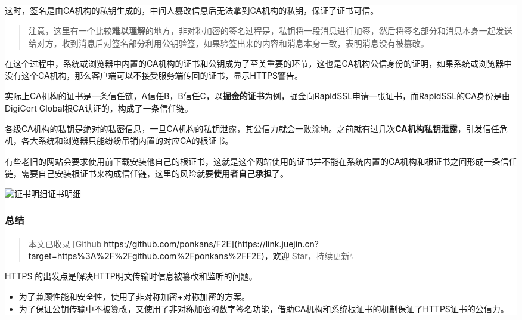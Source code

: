 这时，签名是由CA机构的私钥生成的，中间人篡改信息后无法拿到CA机构的私钥，保证了证书可信。

> 注意，这里有一个比较**难以理解**的地方，非对称加密的签名过程是，私钥将一段消息进行加签，然后将签名部分和消息本身一起发送给对方，收到消息后对签名部分利用公钥验签，如果验签出来的内容和消息本身一致，表明消息没有被篡改。

在这个过程中，系统或浏览器中内置的CA机构的证书和公钥成为了至关重要的环节，这也是CA机构公信身份的证明，如果系统或浏览器中没有这个CA机构，那么客户端可以不接受服务端传回的证书，显示HTTPS警告。

实际上CA机构的证书是一条信任链，A信任B，B信任C，以**掘金的证书**为例，掘金向RapidSSL申请一张证书，而RapidSSL的CA身份是由DigiCert Global根CA认证的，构成了一条信任链。

各级CA机构的私钥是绝对的私密信息，一旦CA机构的私钥泄露，其公信力就会一败涂地。之前就有过几次**CA机构私钥泄露**，引发信任危机，各大系统和浏览器只能纷纷吊销内置的对应CA的根证书。

有些老旧的网站会要求使用前下载安装他自己的根证书，这就是这个网站使用的证书并不能在系统内置的CA机构和根证书之间形成一条信任链，需要自己安装根证书来构成信任链，这里的风险就要**使用者自己承担**了。

![证书明细](../image/17126e3da7b1edc3~tplv-t2oaga2asx-zoom-in-crop-mark:3024:0:0:0.awebp)证书明细

### 总结 

> 本文已收录 [Github https://github.com/ponkans/F2E](https://link.juejin.cn?target=https%3A%2F%2Fgithub.com%2Fponkans%2FF2E)，欢迎 Star，持续更新💧

HTTPS 的出发点是解决HTTP明文传输时信息被篡改和监听的问题。

- 为了兼顾性能和安全性，使用了非对称加密+对称加密的方案。
- 为了保证公钥传输中不被篡改，又使用了非对称加密的数字签名功能，借助CA机构和系统根证书的机制保证了HTTPS证书的公信力。